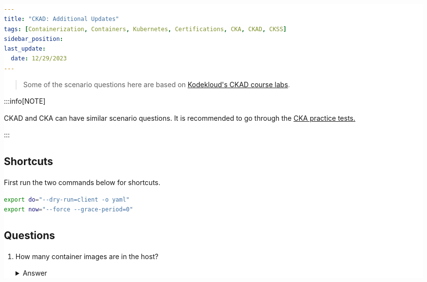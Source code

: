 ```yaml
---
title: "CKAD: Additional Updates"
tags: [Containerization, Containers, Kubernetes, Certifications, CKA, CKAD, CKSS]
sidebar_position: 
last_update:
  date: 12/29/2023
---
```




> Some of the scenario questions here are based on [Kodekloud's CKAD course labs](https://kodekloud.com/courses/labs-certified-kubernetes-application-developer/?utm_source=udemy&utm_medium=labs&utm_campaign=kubernetes).


:::info[NOTE]

CKAD and CKA can have similar scenario questions. 
It is recommended to go through the [CKA practice tests.](/docs/015-Containerization/050-Exams/002-Practice-Test-CKA.md)

:::


## Shortcuts

First run the two commands below for shortcuts.

```bash
export do="--dry-run=client -o yaml" 
export now="--force --grace-period=0" 
```

## Questions


1. How many container images are in the host?

    <details><summary> Answer </summary>
    
    ```bash
    $ docker images
    REPOSITORY                      TAG       IMAGE ID       CREATED         SIZE
    redis                           latest    eca1379fe8b5   8 months ago    117MB
    mysql                           latest    8189e588b0e8   8 months ago    564MB
    nginx                           latest    6efc10a0510f   8 months ago    142MB
    postgres                        latest    ceccf204404e   8 months ago    379MB
    nginx                           alpine    8e75cbc5b25c   9 months ago    41MB
    alpine                          latest    9ed4aefc74f6   9 months ago    7.04MB
    ubuntu                          latest    08d22c0ceb15   10 months ago   77.8MB
    kodekloud/simple-webapp-mysql   latest    129dd9f67367   5 years ago     96.6MB
    kodekloud/simple-webapp         latest    c6e3cd9aae36   5 years ago     84.8MB 
    ```
    
    </details>
      